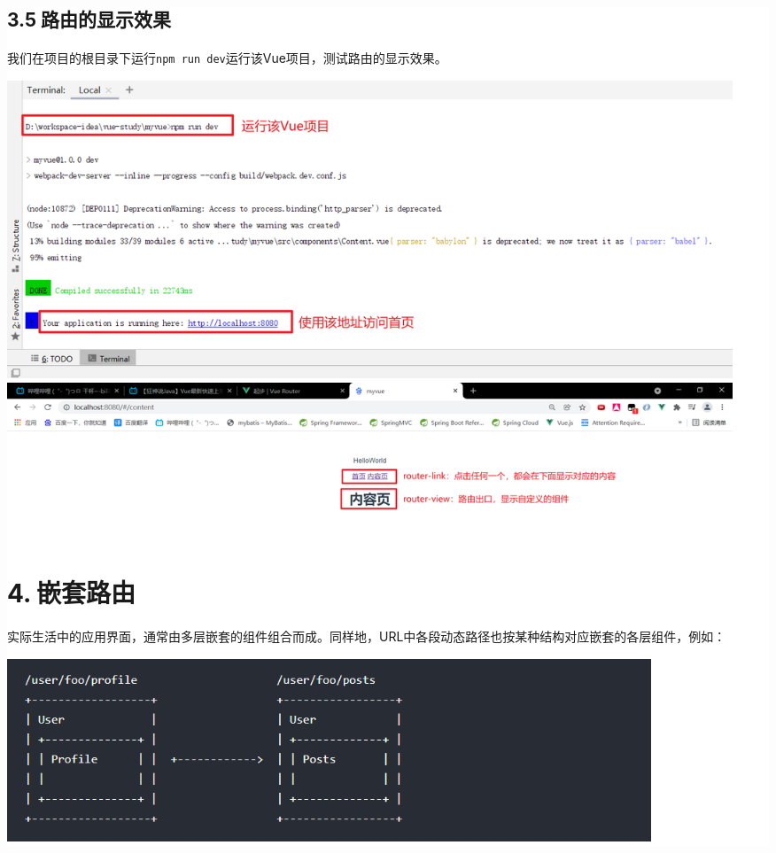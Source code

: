 ## 3.5 路由的显示效果

我们在项目的根目录下运行`npm run dev`运行该Vue项目，测试路由的显示效果。

<img src="imgs/image-20211127164454710.png" alt="image-20211127164454710" style="zoom:80%;" />

<img src="imgs/image-20211127164646375.png" alt="image-20211127164646375" style="zoom:80%;" />

# 4. 嵌套路由

实际生活中的应用界面，通常由多层嵌套的组件组合而成。同样地，URL中各段动态路径也按某种结构对应嵌套的各层组件，例如：

<img src="imgs/image-20211127222457995.png" alt="image-20211127222457995" style="zoom:80%;" />
